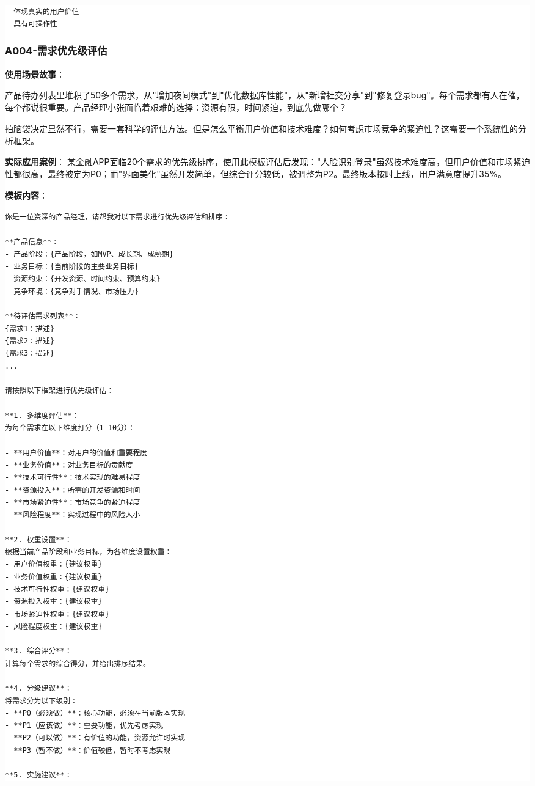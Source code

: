 ```
- 体现真实的用户价值
- 具有可操作性
```

### A004-需求优先级评估

**使用场景故事**：

产品待办列表里堆积了50多个需求，从"增加夜间模式"到"优化数据库性能"，从"新增社交分享"到"修复登录bug"。每个需求都有人在催，每个都说很重要。产品经理小张面临着艰难的选择：资源有限，时间紧迫，到底先做哪个？

拍脑袋决定显然不行，需要一套科学的评估方法。但是怎么平衡用户价值和技术难度？如何考虑市场竞争的紧迫性？这需要一个系统性的分析框架。

**实际应用案例**：
某金融APP面临20个需求的优先级排序，使用此模板评估后发现："人脸识别登录"虽然技术难度高，但用户价值和市场紧迫性都很高，最终被定为P0；而"界面美化"虽然开发简单，但综合评分较低，被调整为P2。最终版本按时上线，用户满意度提升35%。

**模板内容**：
```
你是一位资深的产品经理，请帮我对以下需求进行优先级评估和排序：

**产品信息**：
- 产品阶段：{产品阶段，如MVP、成长期、成熟期}
- 业务目标：{当前阶段的主要业务目标}
- 资源约束：{开发资源、时间约束、预算约束}
- 竞争环境：{竞争对手情况、市场压力}

**待评估需求列表**：
{需求1：描述}
{需求2：描述}
{需求3：描述}
...

请按照以下框架进行优先级评估：

**1. 多维度评估**：
为每个需求在以下维度打分（1-10分）：

- **用户价值**：对用户的价值和重要程度
- **业务价值**：对业务目标的贡献度
- **技术可行性**：技术实现的难易程度
- **资源投入**：所需的开发资源和时间
- **市场紧迫性**：市场竞争的紧迫程度
- **风险程度**：实现过程中的风险大小

**2. 权重设置**：
根据当前产品阶段和业务目标，为各维度设置权重：
- 用户价值权重：{建议权重}
- 业务价值权重：{建议权重}
- 技术可行性权重：{建议权重}
- 资源投入权重：{建议权重}
- 市场紧迫性权重：{建议权重}
- 风险程度权重：{建议权重}

**3. 综合评分**：
计算每个需求的综合得分，并给出排序结果。

**4. 分级建议**：
将需求分为以下级别：
- **P0（必须做）**：核心功能，必须在当前版本实现
- **P1（应该做）**：重要功能，优先考虑实现
- **P2（可以做）**：有价值的功能，资源允许时实现
- **P3（暂不做）**：价值较低，暂时不考虑实现

**5. 实施建议**：
```